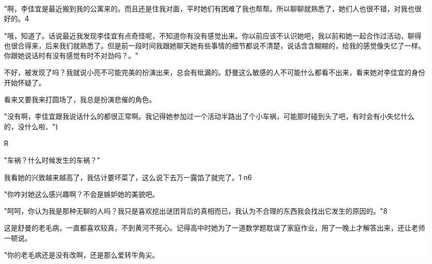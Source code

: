



"啊，李佳宜是最近搬到我的公寓来的。而且还是住我对面，平时她们有困难了我也帮帮。所以聊聊就熟悉了，她们人也很不错，对我也很好的。4







"哦，知道了。话说最近我发现李佳宜有点奇怪呢，不知道你有没有感觉出来。你以前应该不认识她吧，我以前和她一起合作过活动，聊得也很合得来，后来我们就熟悉了。但是前一段时间我跟她聊天她有些事情的细节都说不清楚，说话含含糊糊的，给我的感觉像失忆了一样。你跟她说话时有没有感觉有时不对劲吗？。"





不好，被发现了吗？我就说小亮不可能完美的扮演出来，总会有纰漏的。舒曼这么敏感的人不可能什么都看不出来，看来她对李佳宜的身份开始怀疑了。







看来又要我来打圆场了，我总是扮演悲催的角色。





"没有啊，李佳宜跟我说话什么的都很正常啊。我记得她参加过一个活动半路出了个小车祸，可能那时碰到头了吧，有时会有小失忆什么的，没什么啦、")



R




"车祸？什么时候发生的车祸？"







我看她的兴致越来越高了，我估计要坏菜了，这么说下去万一露馅了就完了。1 n6



"你咋对她这么感兴趣啊？不会是嫉妒她的美貌吧。







"呵呵，你认为我是那种无聊的人吗？我只是喜欢挖出谜团背后的真相而已，我认为不合理的东西我会找出它发生的原因的。"8





这是舒曼的老毛病，一直都喜欢较真，不到黄河不死心。记得高中时她为了一道数学题耽误了家庭作业，用了一晚上才解答出来，还让老师一顿说。







"你的老毛病还是没有改啊，还是那么爱转牛角尖。




